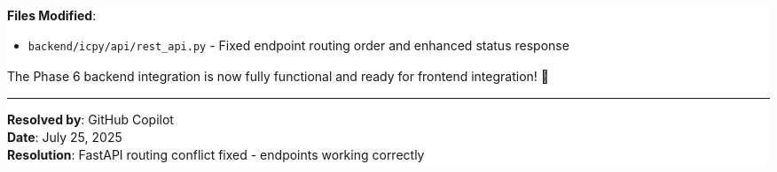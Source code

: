 **Files Modified**:
- `backend/icpy/api/rest_api.py` - Fixed endpoint routing order and enhanced status response

The Phase 6 backend integration is now fully functional and ready for frontend integration! 🚀

---
**Resolved by**: GitHub Copilot  
**Date**: July 25, 2025  
**Resolution**: FastAPI routing conflict fixed - endpoints working correctly
